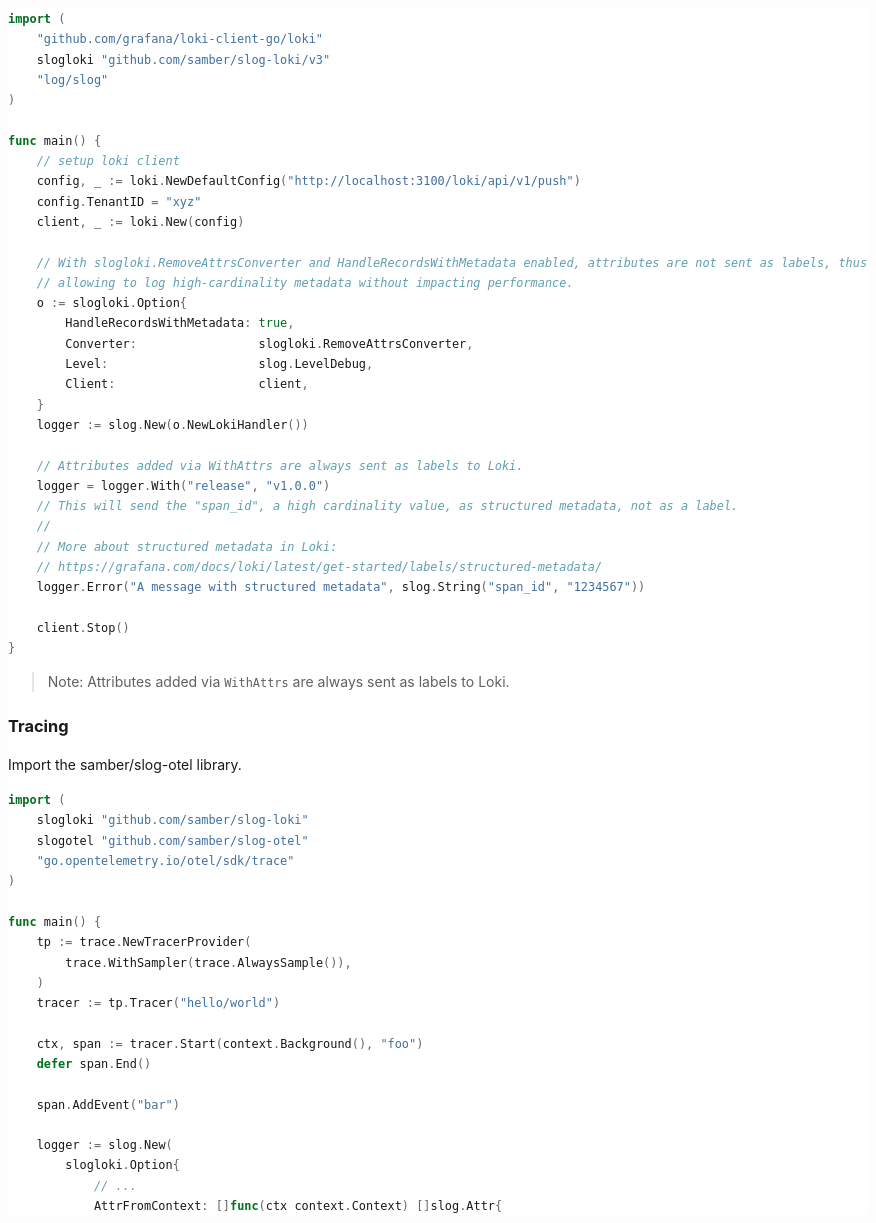 ```go
import (
	"github.com/grafana/loki-client-go/loki"
	slogloki "github.com/samber/slog-loki/v3"
	"log/slog"
)

func main() {
	// setup loki client
	config, _ := loki.NewDefaultConfig("http://localhost:3100/loki/api/v1/push")
	config.TenantID = "xyz"
	client, _ := loki.New(config)

	// With slogloki.RemoveAttrsConverter and HandleRecordsWithMetadata enabled, attributes are not sent as labels, thus
	// allowing to log high-cardinality metadata without impacting performance.
	o := slogloki.Option{
		HandleRecordsWithMetadata: true,
		Converter:                 slogloki.RemoveAttrsConverter,
		Level:                     slog.LevelDebug,
		Client:                    client,
	}
	logger := slog.New(o.NewLokiHandler())

	// Attributes added via WithAttrs are always sent as labels to Loki.
	logger = logger.With("release", "v1.0.0")
	// This will send the "span_id", a high cardinality value, as structured metadata, not as a label.
	//
	// More about structured metadata in Loki:
	// https://grafana.com/docs/loki/latest/get-started/labels/structured-metadata/
	logger.Error("A message with structured metadata", slog.String("span_id", "1234567"))

	client.Stop()
}
```

> Note: Attributes added via `WithAttrs` are always sent as labels to Loki.

### Tracing

Import the samber/slog-otel library.

```go
import (
	slogloki "github.com/samber/slog-loki"
	slogotel "github.com/samber/slog-otel"
	"go.opentelemetry.io/otel/sdk/trace"
)

func main() {
	tp := trace.NewTracerProvider(
		trace.WithSampler(trace.AlwaysSample()),
	)
	tracer := tp.Tracer("hello/world")

	ctx, span := tracer.Start(context.Background(), "foo")
	defer span.End()

	span.AddEvent("bar")

	logger := slog.New(
		slogloki.Option{
			// ...
			AttrFromContext: []func(ctx context.Context) []slog.Attr{
```